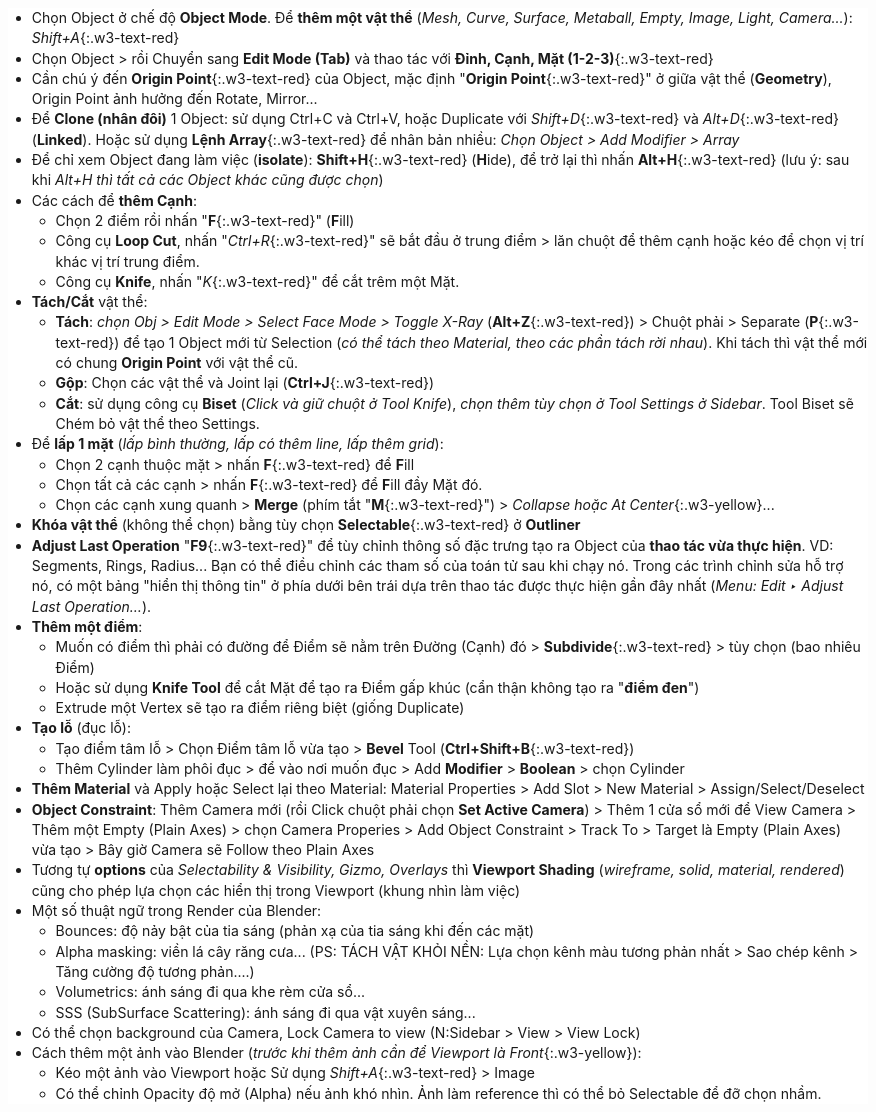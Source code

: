 - Chọn Object ở chế độ **Object Mode**. Để **thêm một vật thể** (*Mesh, Curve, Surface, Metaball, Empty, Image, Light, Camera...*): *Shift+A*{:.w3-text-red}
- Chọn Object > rồi Chuyển sang **Edit Mode (Tab)** và thao tác với **Đỉnh, Cạnh, Mặt (1-2-3)**{:.w3-text-red}
- Cần chú ý đến **Origin Point**{:.w3-text-red} của Object, mặc định "**Origin Point**{:.w3-text-red}" ở giữa vật thể (**Geometry**), Origin Point ảnh hưởng đến Rotate, Mirror...
- Để **Clone (nhân đôi)** 1 Object: sử dụng Ctrl+C và Ctrl+V, hoặc Duplicate với *Shift+D*{:.w3-text-red} và *Alt+D*{:.w3-text-red} (**Linked**). Hoặc sử dụng **Lệnh Array**{:.w3-text-red} để nhân bản nhiều: *Chọn Object > Add Modifier > Array*
- Để chỉ xem Object đang làm việc (**isolate**): **Shift+H**{:.w3-text-red} (**H**ide), để trở lại thì nhấn **Alt+H**{:.w3-text-red} (lưu ý: sau khi *Alt+H thì tất cả các Object khác cũng được chọn*)
- Các cách để **thêm Cạnh**:
    - Chọn 2 điểm rồi nhấn "**F**{:.w3-text-red}" (**F**ill)
    - Công cụ **Loop Cut**, nhấn "*Ctrl+R*{:.w3-text-red}" sẽ bắt đầu ở trung điểm > lăn chuột để thêm cạnh hoặc kéo để chọn vị trí khác vị trí trung điểm.
    - Công cụ **Knife**, nhấn "*K*{:.w3-text-red}" để cắt trêm một Mặt.
- **Tách/Cắt** vật thể:
    - **Tách**: *chọn Obj > Edit Mode > Select Face Mode > Toggle X-Ray* (**Alt+Z**{:.w3-text-red}) > Chuột phải > Separate (**P**{:.w3-text-red}) để tạo 1 Object mới từ Selection (*có thể tách theo Material, theo các phần tách rời nhau*). Khi tách thì vật thể mới có chung **Origin Point** với vật thể cũ.
    - **Gộp**: Chọn các vật thể và Joint lại (**Ctrl+J**{:.w3-text-red})
    - **Cắt**: sử dụng công cụ **Biset** (*Click và giữ chuột ở Tool Knife*), *chọn thêm tùy chọn ở Tool Settings ở Sidebar*. Tool Biset sẽ Chém bỏ vật thể theo Settings.
- Để **lấp 1 mặt** (*lấp bình thường, lấp có thêm line, lấp thêm grid*):
    - Chọn 2 cạnh thuộc mặt > nhấn **F**{:.w3-text-red} để **F**ill
    - Chọn tất cả các cạnh > nhấn **F**{:.w3-text-red} để **F**ill đầy Mặt đó.
    - Chọn các cạnh xung quanh > **Merge** (phím tắt "**M**{:.w3-text-red}") > *Collapse hoặc At Center*{:.w3-yellow}...
- **Khóa vật thể** (không thể chọn) bằng tùy chọn **Selectable**{:.w3-text-red} ở **Outliner**
- **Adjust Last Operation** "**F9**{:.w3-text-red}" để tùy chỉnh thông số đặc trưng tạo ra Object của **thao tác vừa thực hiện**. VD: Segments, Rings, Radius... Bạn có thể điều chỉnh các tham số của toán tử sau khi chạy nó. Trong các trình chỉnh sửa hỗ trợ nó, có một bảng "hiển thị thông tin" ở phía dưới bên trái dựa trên thao tác được thực hiện gần đây nhất (*Menu: Edit ‣ Adjust Last Operation…*).
- **Thêm một điểm**:
    - Muốn có điểm thì phải có đường để Điểm sẽ nằm trên Đường (Cạnh) đó > **Subdivide**{:.w3-text-red} > tùy chọn (bao nhiêu Điểm)
    - Hoặc sử dụng **Knife Tool** để cắt Mặt để tạo ra Điểm gấp khúc (cẩn thận không tạo ra "**điểm đen**")
    - Extrude một Vertex sẽ tạo ra điểm riêng biệt (giống Duplicate)
- **Tạo lỗ** (đục lỗ):
    - Tạo điểm tâm lỗ > Chọn Điểm tâm lỗ vừa tạo > **Bevel** Tool (**Ctrl+Shift+B**{:.w3-text-red})
    - Thêm Cylinder làm phôi đục > để vào nơi muốn đục > Add **Modifier** > **Boolean** > chọn Cylinder
- **Thêm Material** và Apply hoặc Select lại theo Material: Material Properties > Add Slot > New Material > Assign/Select/Deselect
- **Object Constraint**: Thêm Camera mới (rồi Click chuột phải chọn **Set Active Camera**) > Thêm 1 cửa sổ mới để View Camera > Thêm một Empty (Plain Axes) > chọn Camera Properies > Add Object Constraint > Track To > Target là Empty (Plain Axes) vừa tạo > Bây giờ Camera sẽ Follow theo Plain Axes
- Tương tự **options** của *Selectability & Visibility, Gizmo, Overlays* thì **Viewport Shading** (*wireframe, solid, material, rendered*) cũng cho phép lựa chọn các hiển thị trong Viewport (khung nhìn làm việc)
- Một số thuật ngữ trong Render của Blender:
    - Bounces: độ nảy bật của tia sáng (phản xạ của tia sáng khi đến các mặt)
    - Alpha masking: viền lá cây răng cưa... (PS: TÁCH VẬT KHỎI NỀN: Lựa chọn kênh màu tương phản nhất > Sao chép kênh > Tăng cường độ tương phản....)
    - Volumetrics: ánh sáng đi qua khe rèm cửa sổ...
    - SSS (SubSurface Scattering): ánh sáng đi qua vật xuyên sáng...
- Có thể chọn background của Camera, Lock Camera to view (N:Sidebar > View > View Lock)
- Cách thêm một ảnh vào Blender (*trước khi thêm ảnh cần để Viewport là Front*{:.w3-yellow}):
    - Kéo một ảnh vào Viewport hoặc Sử dụng *Shift+A*{:.w3-text-red} > Image
    - Có thể chỉnh Opacity độ mở (Alpha) nếu ảnh khó nhìn. Ảnh làm reference thì có thể bỏ Selectable để đỡ chọn nhầm.